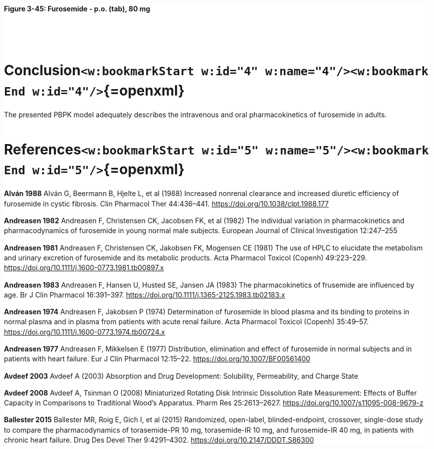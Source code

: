 

**Figure 3-45: Furosemide - p.o. (tab), 80 mg**


<br>
<br>





# Conclusion`<w:bookmarkStart w:id="4" w:name="4"/><w:bookmarkEnd w:id="4"/>`{=openxml}


The presented PBPK model adequately describes the intravenous and oral pharmacokinetics of furosemide in adults.






# References`<w:bookmarkStart w:id="5" w:name="5"/><w:bookmarkEnd w:id="5"/>`{=openxml}


**Alván 1988** Alván G, Beermann B, Hjelte L, et al (1988) Increased nonrenal clearance and increased diuretic efficiency of furosemide in cystic fibrosis. Clin Pharmacol Ther 44:436–441. https://doi.org/10.1038/clpt.1988.177

**Andreasen 1982** Andreasen F, Christensen CK, Jacobsen FK, et al (1982) The individual variation in pharmacokinetics and pharmacodynamics of furosemide in young normal male subjects. European Journal of Clinical Investigation 12:247–255

**Andreasen 1981** Andreasen F, Christensen CK, Jakobsen FK, Mogensen CE (1981) The use of HPLC to elucidate the metabolism and urinary excretion of furosemide and its metabolic products. Acta Pharmacol Toxicol (Copenh) 49:223–229. https://doi.org/10.1111/j.1600-0773.1981.tb00897.x

**Andreasen 1983** Andreasen F, Hansen U, Husted SE, Jansen JA (1983) The pharmacokinetics of frusemide are influenced by age. Br J Clin Pharmacol 16:391–397. https://doi.org/10.1111/j.1365-2125.1983.tb02183.x

**Andreasen 1974** Andreasen F, Jakobsen P (1974) Determination of furosemide in blood plasma and its binding to proteins in normal plasma and in plasma from patients with acute renal failure. Acta Pharmacol Toxicol (Copenh) 35:49–57. https://doi.org/10.1111/j.1600-0773.1974.tb00724.x

**Andreasen 1977** Andreasen F, Mikkelsen E (1977) Distribution, elimination and effect of furosemide in normal subjects and in patients with heart failure. Eur J Clin Pharmacol 12:15–22. https://doi.org/10.1007/BF00561400

**Avdeef 2003** Avdeef A (2003) Absorption and Drug Development: Solubility, Permeability, and Charge State

**Avdeef 2008** Avdeef A, Tsinman O (2008) Miniaturized Rotating Disk Intrinsic Dissolution Rate Measurement: Effects of Buffer Capacity in Comparisons to Traditional Wood’s Apparatus. Pharm Res 25:2613–2627. https://doi.org/10.1007/s11095-008-9679-z

**Ballester 2015** Ballester MR, Roig E, Gich I, et al (2015) Randomized, open-label, blinded-endpoint, crossover, single-dose study to compare the pharmacodynamics of torasemide-PR 10 mg, torasemide-IR 10 mg, and furosemide-IR 40 mg, in patients with chronic heart failure. Drug Des Devel Ther 9:4291–4302. https://doi.org/10.2147/DDDT.S86300
